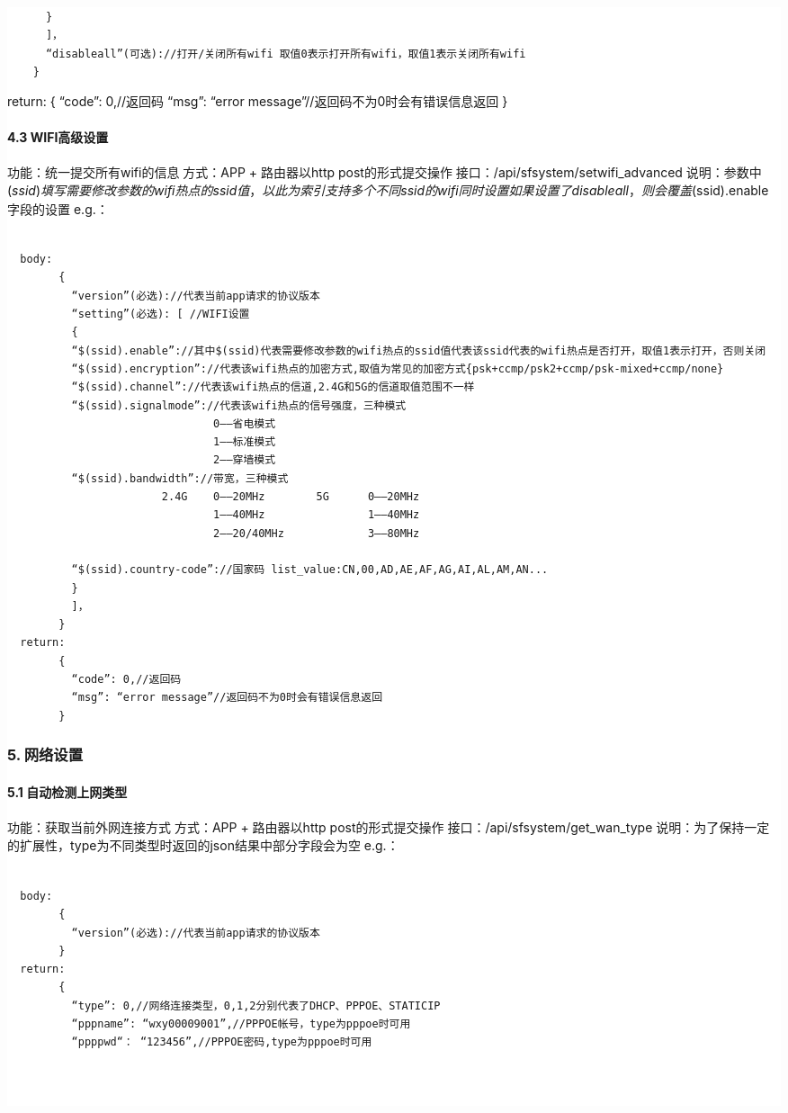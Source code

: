           }
          ]，
          “disableall”(可选)://打开/关闭所有wifi 取值0表示打开所有wifi，取值1表示关闭所有wifi
        }
  return:
        {
          “code”: 0,//返回码
          “msg”: “error message”//返回码不为0时会有错误信息返回
        }
</code></pre>

#### 4.3 WIFI高级设置
功能：统一提交所有wifi的信息
方式：APP + 路由器以http post的形式提交操作
接口：/api/sfsystem/setwifi_advanced
说明：参数中$(ssid)填写需要修改参数的wifi热点的ssid值，以此为索引支持多个不同ssid的wifi同时设置如果设置了disableall，则会覆盖$(ssid).enable字段的设置
e.g.：
<pre><code>
  body:
        {
          “version”(必选)://代表当前app请求的协议版本
          “setting”(必选): [ //WIFI设置
          {
          “$(ssid).enable”://其中$(ssid)代表需要修改参数的wifi热点的ssid值代表该ssid代表的wifi热点是否打开，取值1表示打开，否则关闭
          “$(ssid).encryption”://代表该wifi热点的加密方式,取值为常见的加密方式{psk+ccmp/psk2+ccmp/psk-mixed+ccmp/none}
          “$(ssid).channel”://代表该wifi热点的信道,2.4G和5G的信道取值范围不一样
          “$(ssid).signalmode”://代表该wifi热点的信号强度，三种模式
                                0——省电模式
                                1——标准模式
                                2——穿墙模式
          “$(ssid).bandwidth”://带宽，三种模式
                        2.4G    0——20MHz        5G      0——20MHz
                                1——40MHz                1——40MHz
                                2——20/40MHz             3——80MHz

          “$(ssid).country-code”://国家码 list_value:CN,00,AD,AE,AF,AG,AI,AL,AM,AN...
          }
          ]，
        }
  return:
        {
          “code”: 0,//返回码
          “msg”: “error message”//返回码不为0时会有错误信息返回
        }
</code></pre>

### 5. 网络设置
#### 5.1 自动检测上网类型
功能：获取当前外网连接方式
方式：APP + 路由器以http post的形式提交操作
接口：/api/sfsystem/get_wan_type
说明：为了保持一定的扩展性，type为不同类型时返回的json结果中部分字段会为空
e.g.：
<pre><code>
  body:
        {
          “version”(必选)://代表当前app请求的协议版本
        }
  return:
        {
          “type”: 0,//网络连接类型，0,1,2分别代表了DHCP、PPPOE、STATICIP
          “pppname”: “wxy00009001”,//PPPOE帐号，type为pppoe时可用
          “ppppwd“： “123456”,//PPPOE密码,type为pppoe时可用
